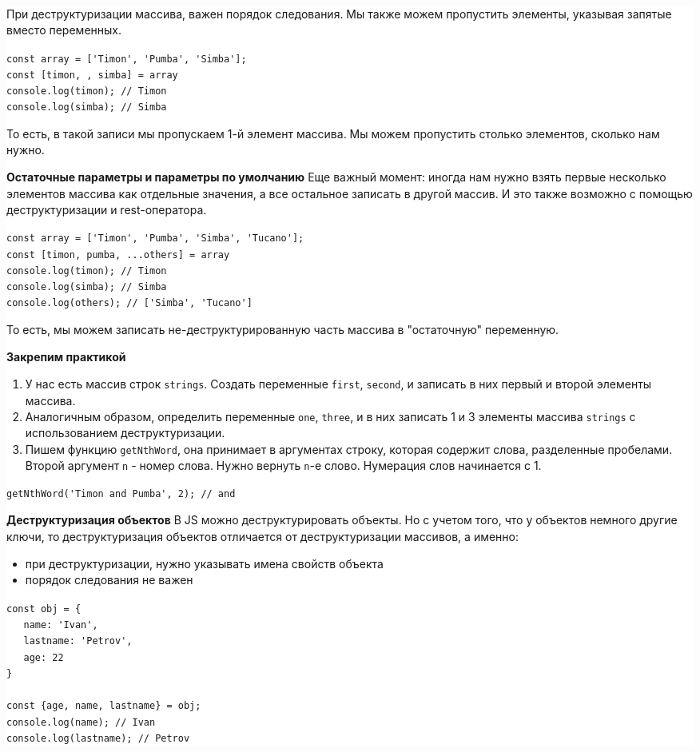 При деструктуризации массива, важен порядок следования. Мы также можем пропустить элементы, указывая запятые вместо переменных.

```
const array = ['Timon', 'Pumba', 'Simba'];
const [timon, , simba] = array
console.log(timon); // Timon
console.log(simba); // Simba
```

То есть, в такой записи мы пропускаем 1-й элемент массива. Мы можем пропустить столько элементов, сколько нам нужно.

**Остаточные параметры и параметры по умолчанию**
Еще важный момент: иногда нам нужно взять первые несколько элементов массива как отдельные значения, а все остальное записать в другой массив. И это также возможно с помощью деструктуризации и rest-оператора.

```
const array = ['Timon', 'Pumba', 'Simba', 'Tucano'];
const [timon, pumba, ...others] = array
console.log(timon); // Timon
console.log(simba); // Simba
console.log(others); // ['Simba', 'Tucano']
```

То есть, мы можем записать не-деструктурированную часть массива в "остаточную" переменную.

**Закрепим практикой**
1. У нас есть массив строк `strings`. Создать переменные `first`, `second`, и записать в них первый и второй элементы массива.
2. Аналогичным образом, определить переменные `one`, `three`, и в них записать 1 и 3 элементы массива `strings` с использованием деструктуризации.
3. Пишем функцию `getNthWord`, она принимает в аргументах строку, которая содержит слова, разделенные пробелами. Второй аргумент `n` - номер слова. Нужно вернуть `n`-е слово. Нумерация слов начинается с 1.
```
getNthWord('Timon and Pumba', 2); // and
```

**Деструктуризация объектов**
В JS можно деструктурировать объекты. Но с учетом того, что у объектов немного другие ключи, то деструктуризация объектов отличается от деструктуризации массивов, а именно:
 - при деструктуризации, нужно указывать имена свойств объекта
 - порядок следования не важен

```
const obj = {
   name: 'Ivan',
   lastname: 'Petrov',
   age: 22
}

const {age, name, lastname} = obj;
console.log(name); // Ivan
console.log(lastname); // Petrov
```
